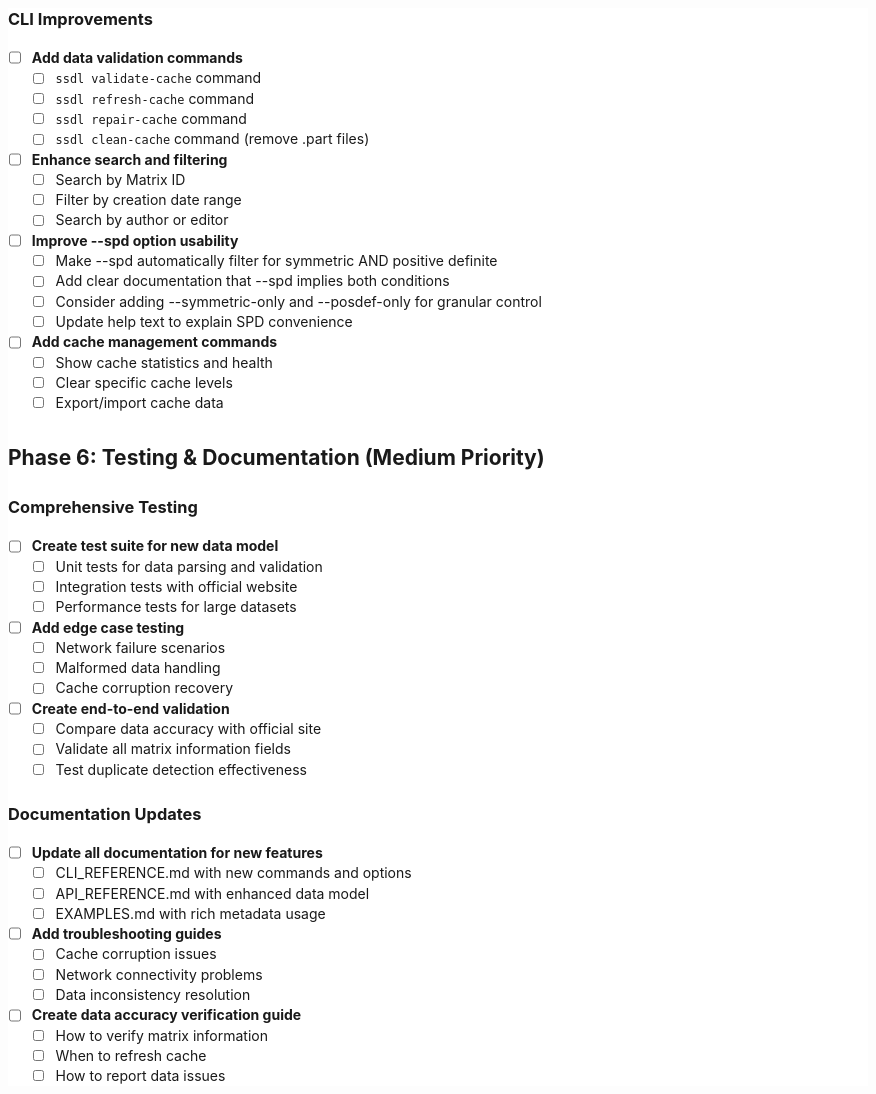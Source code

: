 ### CLI Improvements
- [ ] **Add data validation commands**
  - [ ] `ssdl validate-cache` command
  - [ ] `ssdl refresh-cache` command
  - [ ] `ssdl repair-cache` command
  - [ ] `ssdl clean-cache` command (remove .part files)
- [ ] **Enhance search and filtering**
  - [ ] Search by Matrix ID
  - [ ] Filter by creation date range
  - [ ] Search by author or editor
- [ ] **Improve --spd option usability**
  - [ ] Make --spd automatically filter for symmetric AND positive definite
  - [ ] Add clear documentation that --spd implies both conditions
  - [ ] Consider adding --symmetric-only and --posdef-only for granular control
  - [ ] Update help text to explain SPD convenience
- [ ] **Add cache management commands**
  - [ ] Show cache statistics and health
  - [ ] Clear specific cache levels
  - [ ] Export/import cache data

## Phase 6: Testing & Documentation (Medium Priority)

### Comprehensive Testing
- [ ] **Create test suite for new data model**
  - [ ] Unit tests for data parsing and validation
  - [ ] Integration tests with official website
  - [ ] Performance tests for large datasets
- [ ] **Add edge case testing**
  - [ ] Network failure scenarios
  - [ ] Malformed data handling
  - [ ] Cache corruption recovery
- [ ] **Create end-to-end validation**
  - [ ] Compare data accuracy with official site
  - [ ] Validate all matrix information fields
  - [ ] Test duplicate detection effectiveness

### Documentation Updates
- [ ] **Update all documentation for new features**
  - [ ] CLI_REFERENCE.md with new commands and options
  - [ ] API_REFERENCE.md with enhanced data model
  - [ ] EXAMPLES.md with rich metadata usage
- [ ] **Add troubleshooting guides**
  - [ ] Cache corruption issues
  - [ ] Network connectivity problems
  - [ ] Data inconsistency resolution
- [ ] **Create data accuracy verification guide**
  - [ ] How to verify matrix information
  - [ ] When to refresh cache
  - [ ] How to report data issues
